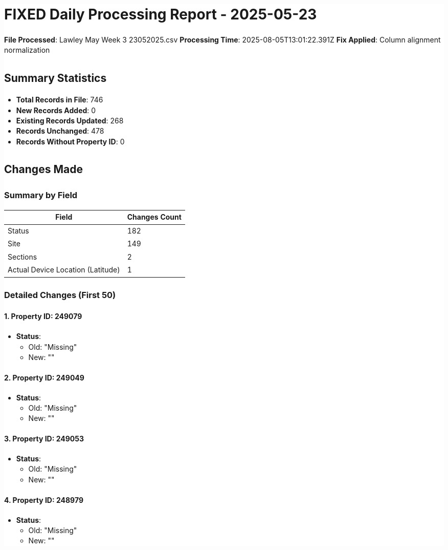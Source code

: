# FIXED Daily Processing Report - 2025-05-23

**File Processed**: Lawley May Week 3 23052025.csv
**Processing Time**: 2025-08-05T13:01:22.391Z
**Fix Applied**: Column alignment normalization

## Summary Statistics

- **Total Records in File**: 746
- **New Records Added**: 0
- **Existing Records Updated**: 268
- **Records Unchanged**: 478
- **Records Without Property ID**: 0

## Changes Made

### Summary by Field

| Field | Changes Count |
|-------|---------------|
| Status | 182 |
| Site | 149 |
| Sections | 2 |
| Actual Device Location (Latitude) | 1 |

### Detailed Changes (First 50)

#### 1. Property ID: 249079

- **Status**:
  - Old: "Missing"
  - New: ""

#### 2. Property ID: 249049

- **Status**:
  - Old: "Missing"
  - New: ""

#### 3. Property ID: 249053

- **Status**:
  - Old: "Missing"
  - New: ""

#### 4. Property ID: 248979

- **Status**:
  - Old: "Missing"
  - New: ""
